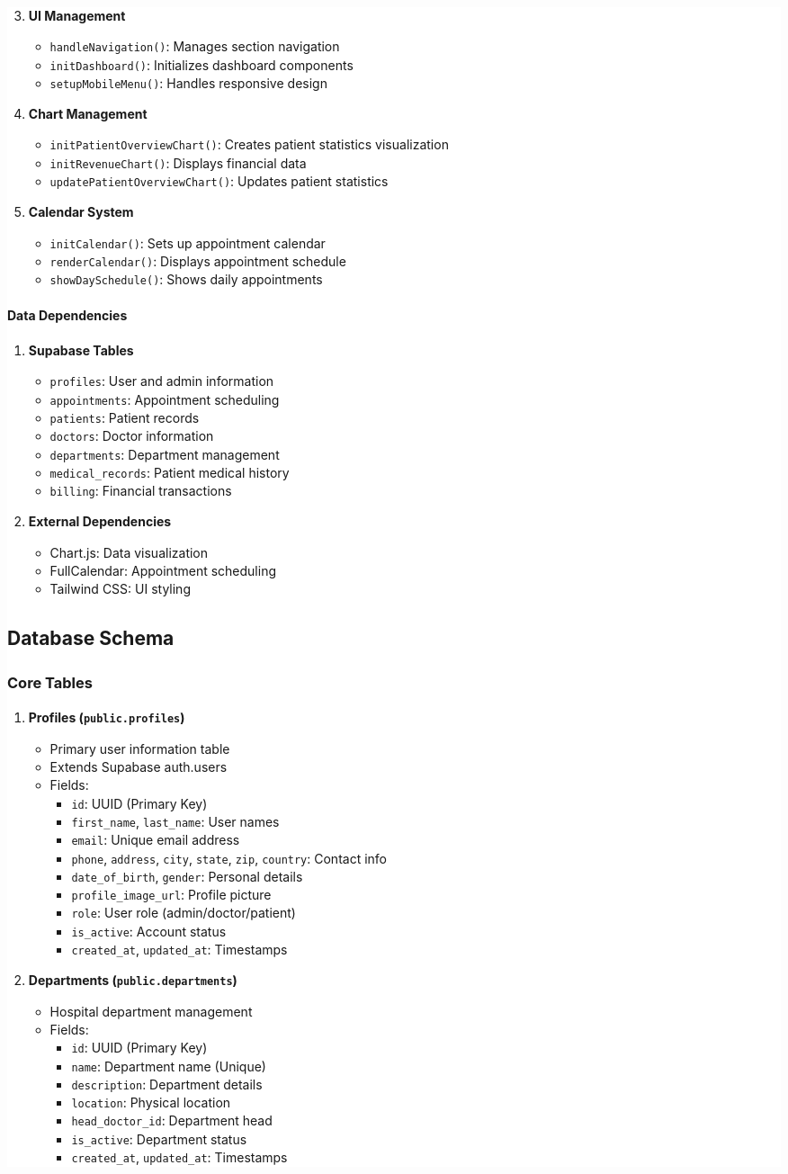3. **UI Management**
   - `handleNavigation()`: Manages section navigation
   - `initDashboard()`: Initializes dashboard components
   - `setupMobileMenu()`: Handles responsive design

4. **Chart Management**
   - `initPatientOverviewChart()`: Creates patient statistics visualization
   - `initRevenueChart()`: Displays financial data
   - `updatePatientOverviewChart()`: Updates patient statistics

5. **Calendar System**
   - `initCalendar()`: Sets up appointment calendar
   - `renderCalendar()`: Displays appointment schedule
   - `showDaySchedule()`: Shows daily appointments

#### Data Dependencies

1. **Supabase Tables**
   - `profiles`: User and admin information
   - `appointments`: Appointment scheduling
   - `patients`: Patient records
   - `doctors`: Doctor information
   - `departments`: Department management
   - `medical_records`: Patient medical history
   - `billing`: Financial transactions

2. **External Dependencies**
   - Chart.js: Data visualization
   - FullCalendar: Appointment scheduling
   - Tailwind CSS: UI styling 

## Database Schema

### Core Tables

1. **Profiles (`public.profiles`)**
   - Primary user information table
   - Extends Supabase auth.users
   - Fields:
     - `id`: UUID (Primary Key)
     - `first_name`, `last_name`: User names
     - `email`: Unique email address
     - `phone`, `address`, `city`, `state`, `zip`, `country`: Contact info
     - `date_of_birth`, `gender`: Personal details
     - `profile_image_url`: Profile picture
     - `role`: User role (admin/doctor/patient)
     - `is_active`: Account status
     - `created_at`, `updated_at`: Timestamps

2. **Departments (`public.departments`)**
   - Hospital department management
   - Fields:
     - `id`: UUID (Primary Key)
     - `name`: Department name (Unique)
     - `description`: Department details
     - `location`: Physical location
     - `head_doctor_id`: Department head
     - `is_active`: Department status
     - `created_at`, `updated_at`: Timestamps
